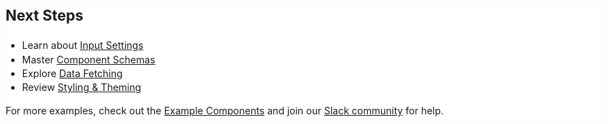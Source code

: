## Next Steps

- Learn about [Input Settings](/docs/development-guide/input-settings)
- Master [Component Schemas](/docs/development-guide/component-schema)  
- Explore [Data Fetching](/docs/development-guide/data-fetching)
- Review [Styling & Theming](/docs/development-guide/styling-theming)

For more examples, check out the [Example Components](/docs/resources/example-components) and join our [Slack community](https://wvse.cc/weaverse-slack) for help.